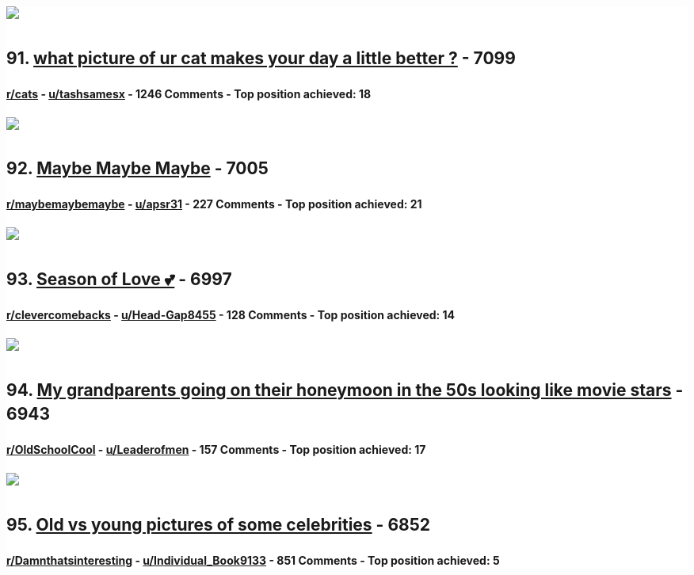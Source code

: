 <a href="https://i.redd.it/8cqytoi0kygc1.jpeg"><img src="https://a.thumbs.redditmedia.com/DV9GBiuucRE1wljxDXjupdQZjV5-tDmjfhCMDahVUk0.jpg"></img></a>

## 91. [what picture of ur cat makes your day a little better ?](http://reddit.com/r/cats/comments/1akmm9s/what_picture_of_ur_cat_makes_your_day_a_little/) - 7099
#### [r/cats](http://reddit.com/r/cats) - [u/tashsamesx](http://reddit.com/u/tashsamesx) - 1246 Comments - Top position achieved: 18

<a href="https://i.redd.it/x5jctt9dj1hc1.jpeg"><img src="https://b.thumbs.redditmedia.com/e9Jp3mVxUI42eiyL0VriLnT3CHdut0qzmIjAn_jwDIk.jpg"></img></a>

## 92. [Maybe Maybe Maybe](http://reddit.com/r/maybemaybemaybe/comments/1ajy949/maybe_maybe_maybe/) - 7005
#### [r/maybemaybemaybe](http://reddit.com/r/maybemaybemaybe) - [u/apsr31](http://reddit.com/u/apsr31) - 227 Comments - Top position achieved: 21

<a href="https://v.redd.it/azvbd1orfvgc1"><img src="https://external-preview.redd.it/YjEyNjBkMXJmdmdjMTQkqKoJ_ihp5VnCM-QGVqj-tcQYDZ30ohKc8U02Dhec.png?width=140&amp;height=140&amp;crop=140:140,smart&amp;format=jpg&amp;v=enabled&amp;lthumb=true&amp;s=9daa557427dbe61e5541ca89f8bbcd37349ba50f"></img></a>

## 93. [Season of Love 💕](http://reddit.com/r/clevercomebacks/comments/1akczcy/season_of_love/) - 6997
#### [r/clevercomebacks](http://reddit.com/r/clevercomebacks) - [u/Head-Gap8455](http://reddit.com/u/Head-Gap8455) - 128 Comments - Top position achieved: 14

<a href="https://i.redd.it/84kvsrinlzgc1.jpeg"><img src="https://b.thumbs.redditmedia.com/jB-LX4Io4SQat09nQuNksxnkMNyuDdDHQBqYLkPo1qE.jpg"></img></a>

## 94. [My grandparents going on their honeymoon in the 50s looking like movie stars](http://reddit.com/r/OldSchoolCool/comments/1ako1mr/my_grandparents_going_on_their_honeymoon_in_the/) - 6943
#### [r/OldSchoolCool](http://reddit.com/r/OldSchoolCool) - [u/Leaderofmen](http://reddit.com/u/Leaderofmen) - 157 Comments - Top position achieved: 17

<a href="https://i.redd.it/5o9t1ztyt1hc1.jpeg"><img src="https://b.thumbs.redditmedia.com/Gd3tNjAHdCbvbX50LJpMvFLKe7TKk3ValMzd5c3MdvY.jpg"></img></a>

## 95. [Old vs young pictures of some celebrities](http://reddit.com/r/Damnthatsinteresting/comments/1akt56e/old_vs_young_pictures_of_some_celebrities/) - 6852
#### [r/Damnthatsinteresting](http://reddit.com/r/Damnthatsinteresting) - [u/Individual_Book9133](http://reddit.com/u/Individual_Book9133) - 851 Comments - Top position achieved: 5
